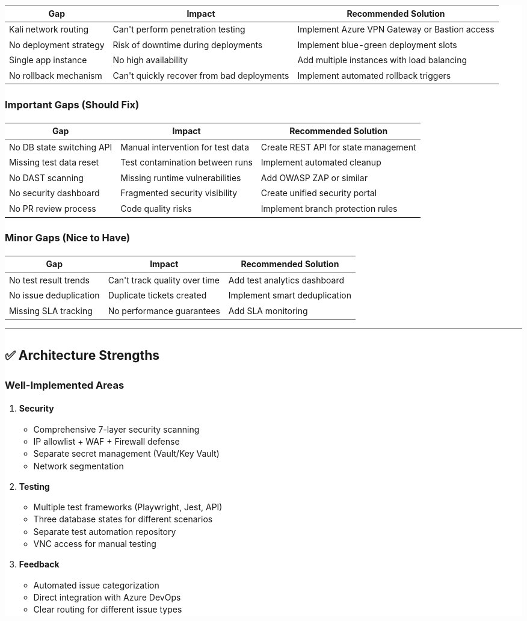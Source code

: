 | Gap | Impact | Recommended Solution |
|-----|--------|---------------------|
| Kali network routing | Can't perform penetration testing | Implement Azure VPN Gateway or Bastion access |
| No deployment strategy | Risk of downtime during deployments | Implement blue-green deployment slots |
| Single app instance | No high availability | Add multiple instances with load balancing |
| No rollback mechanism | Can't quickly recover from bad deployments | Implement automated rollback triggers |

### Important Gaps (Should Fix)

| Gap | Impact | Recommended Solution |
|-----|--------|---------------------|
| No DB state switching API | Manual intervention for test data | Create REST API for state management |
| Missing test data reset | Test contamination between runs | Implement automated cleanup |
| No DAST scanning | Missing runtime vulnerabilities | Add OWASP ZAP or similar |
| No security dashboard | Fragmented security visibility | Create unified security portal |
| No PR review process | Code quality risks | Implement branch protection rules |

### Minor Gaps (Nice to Have)

| Gap | Impact | Recommended Solution |
|-----|--------|---------------------|
| No test result trends | Can't track quality over time | Add test analytics dashboard |
| No issue deduplication | Duplicate tickets created | Implement smart deduplication |
| Missing SLA tracking | No performance guarantees | Add SLA monitoring |

---

## ✅ Architecture Strengths

### Well-Implemented Areas

1. **Security**
   - Comprehensive 7-layer security scanning
   - IP allowlist + WAF + Firewall defense
   - Separate secret management (Vault/Key Vault)
   - Network segmentation

2. **Testing**
   - Multiple test frameworks (Playwright, Jest, API)
   - Three database states for different scenarios
   - Separate test automation repository
   - VNC access for manual testing

3. **Feedback**
   - Automated issue categorization
   - Direct integration with Azure DevOps
   - Clear routing for different issue types
